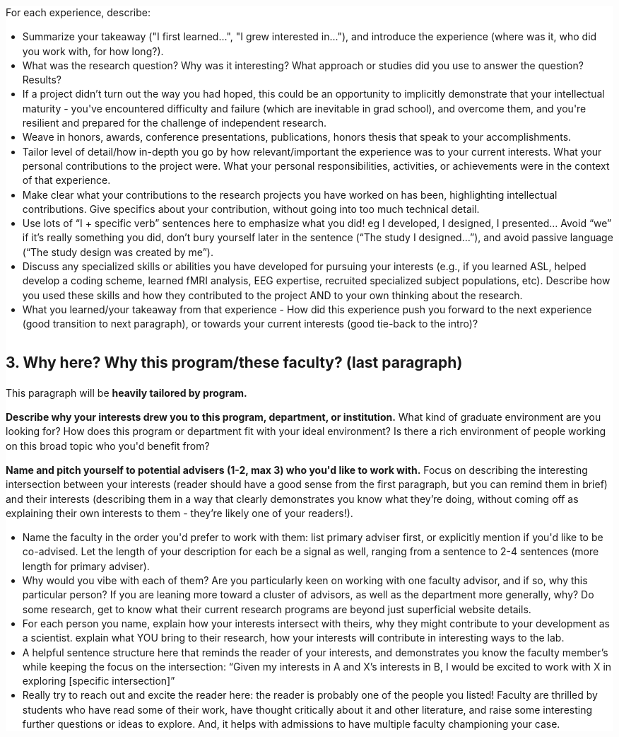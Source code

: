 For each experience, describe:

- Summarize your takeaway ("I first learned...", "I grew interested in..."), and introduce the experience (where was it, who did you work with, for how long?).
- What was the research question? Why was it interesting? What approach or studies did you use to answer the question? Results?
- If a project didn’t turn out the way you had hoped, this could be an opportunity to implicitly demonstrate that your intellectual maturity - you've encountered difficulty and failure (which are inevitable in grad school), and overcome them, and you're resilient and prepared for the challenge of independent research.
- Weave in honors, awards, conference presentations, publications, honors thesis that speak to your accomplishments.
- Tailor level of detail/how in-depth you go by how relevant/important the experience was to your current interests.
What your personal contributions to the project were. What your personal responsibilities, activities, or achievements were in the context of that experience.
- Make clear what your contributions to the research projects you have worked on has been, highlighting intellectual contributions. Give specifics about your contribution, without going into too much technical detail.
- Use lots of “I + specific verb” sentences here to emphasize what you did! eg I developed, I designed, I presented… Avoid “we” if it’s really something you did, don’t bury yourself later in the sentence (“The study I designed…”), and avoid passive language (“The study design was created by me”).
- Discuss any specialized skills or abilities you have developed for pursuing your interests (e.g., if you learned ASL, helped develop a coding scheme, learned fMRI analysis, EEG expertise, recruited specialized subject populations, etc). Describe how you used these skills and how they contributed to the project AND to your own thinking about the research.
- What you learned/your takeaway from that experience - How did this experience push you forward to the next experience (good transition to next paragraph), or towards your current interests (good tie-back to the intro)?

## 3. Why here? Why this program/these faculty? (last paragraph)
This paragraph will be **heavily tailored by program.**

**Describe why your interests drew you to this program, department, or institution.** What kind of graduate environment are you looking for? How does this program or department fit with your ideal environment? Is there a rich environment of people working on this broad topic who you'd benefit from?

**Name and pitch yourself to potential advisers (1-2, max 3) who you'd like to work with.** Focus on describing the interesting intersection between your interests (reader should have a good sense from the first paragraph, but you can remind them in brief) and their interests (describing them in a way that clearly demonstrates you know what they’re doing, without coming off as explaining their own interests to them - they’re likely one of your readers!).

- Name the faculty in the order you'd prefer to work with them: list primary adviser first, or explicitly mention if you'd like to be co-advised. Let the length of your description for each be a signal as well, ranging from a sentence to 2-4 sentences (more length for primary adviser).
- Why would you vibe with each of them? Are you particularly keen on working with one faculty advisor, and if so, why this particular person? If you are leaning more toward a cluster of advisors, as well as the department more generally, why? Do some research, get to know what their current research programs are beyond just superficial website details.
- For each person you name, explain how your interests intersect with theirs, why they might contribute to your development as a scientist. explain what YOU bring to their research, how your interests will contribute in interesting ways to the lab.
- A helpful sentence structure here that reminds the reader of your interests, and demonstrates you know the faculty member’s while keeping the focus on the intersection: “Given my interests in A and X’s interests in B, I would be excited to work with X in exploring [specific intersection]”
- Really try to reach out and excite the reader here: the reader is probably one of the people you listed! Faculty are thrilled by students who have read some of their work, have thought critically about it and other literature, and raise some interesting further questions or ideas to explore. And, it helps with admissions to have multiple faculty championing your case.
